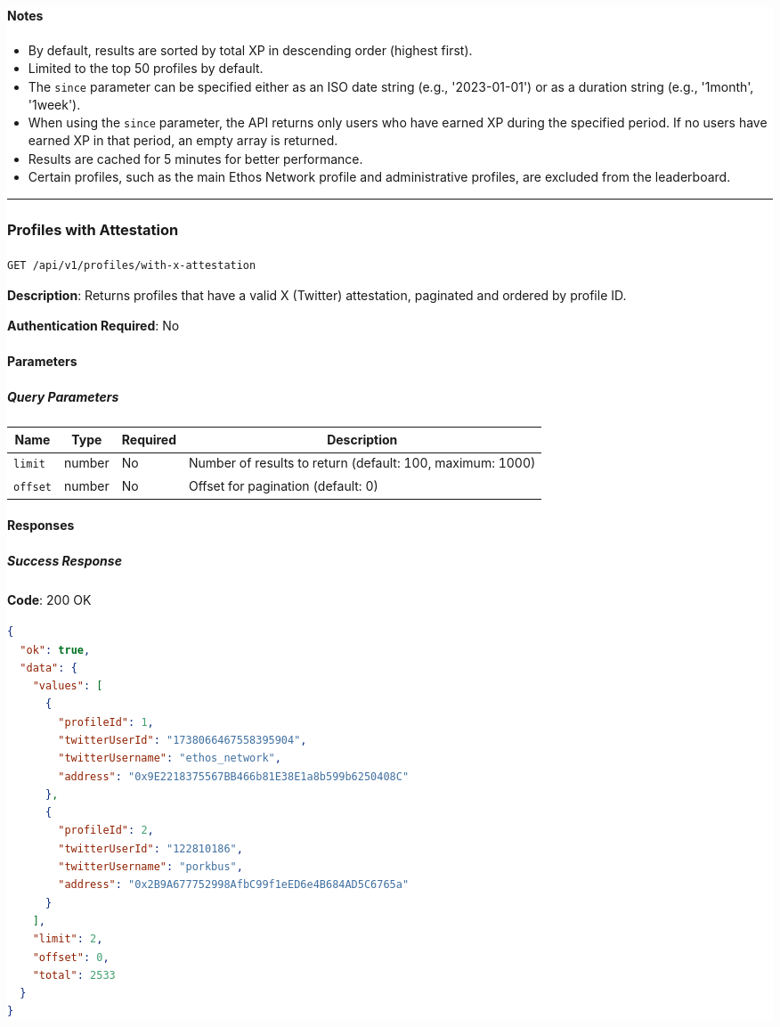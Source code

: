 #### Notes

- By default, results are sorted by total XP in descending order (highest first).
- Limited to the top 50 profiles by default.
- The `since` parameter can be specified either as an ISO date string (e.g., '2023-01-01') or as a duration string (e.g., '1month', '1week').
- When using the `since` parameter, the API returns only users who have earned XP during the specified period. If no users have earned XP in that period, an empty array is returned.
- Results are cached for 5 minutes for better performance.
- Certain profiles, such as the main Ethos Network profile and administrative profiles, are excluded from the leaderboard.

---

### Profiles with Attestation

```
GET /api/v1/profiles/with-x-attestation
```

**Description**: Returns profiles that have a valid X (Twitter) attestation, paginated and ordered by profile ID.

**Authentication Required**: No

#### Parameters

##### Query Parameters

| Name     | Type   | Required | Description                                               |
| -------- | ------ | -------- | --------------------------------------------------------- |
| `limit`  | number | No       | Number of results to return (default: 100, maximum: 1000) |
| `offset` | number | No       | Offset for pagination (default: 0)                        |

#### Responses

##### Success Response

**Code**: 200 OK

```json
{
  "ok": true,
  "data": {
    "values": [
      {
        "profileId": 1,
        "twitterUserId": "1738066467558395904",
        "twitterUsername": "ethos_network",
        "address": "0x9E2218375567BB466b81E38E1a8b599b6250408C"
      },
      {
        "profileId": 2,
        "twitterUserId": "122810186",
        "twitterUsername": "porkbus",
        "address": "0x2B9A677752998AfbC99f1eED6e4B684AD5C6765a"
      }
    ],
    "limit": 2,
    "offset": 0,
    "total": 2533
  }
}
```
